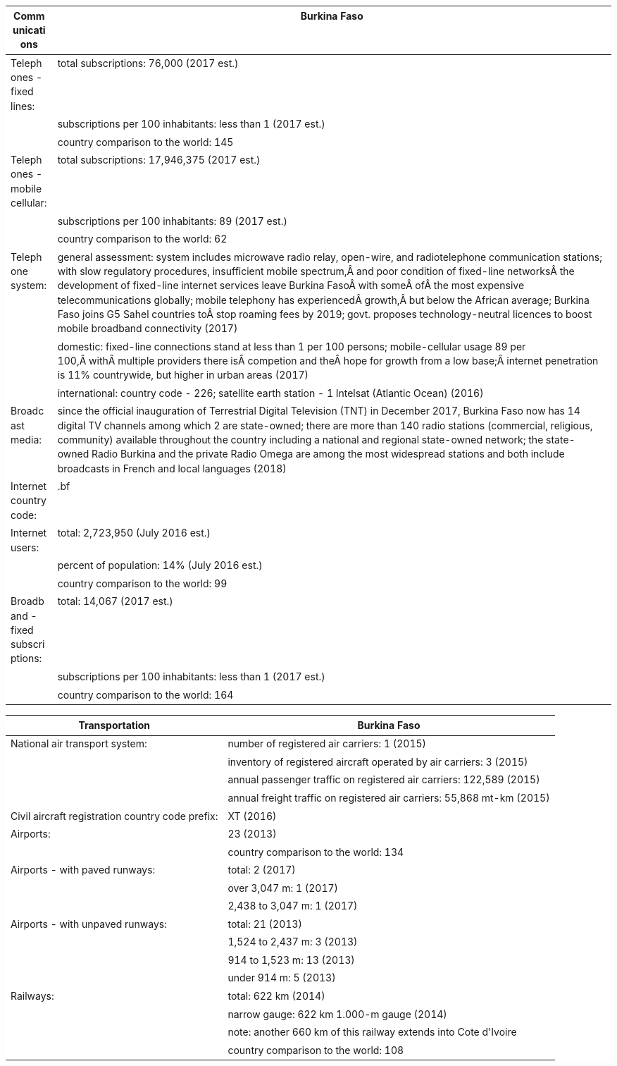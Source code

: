 | Communications | Burkina Faso |
| --- | --- |
| Telephones - fixed lines: | total subscriptions: 76,000 (2017 est.) |
| | subscriptions per 100 inhabitants: less than 1 (2017 est.) |
| | country comparison to the world: 145 |
| Telephones - mobile cellular: | total subscriptions: 17,946,375 (2017 est.) |
| | subscriptions per 100 inhabitants: 89 (2017 est.) |
| | country comparison to the world: 62 |
| Telephone system: | general assessment: system includes microwave radio relay, open-wire, and radiotelephone communication stations; with slow regulatory procedures, insufficient mobile spectrum,Â and poor condition of fixed-line networksÂ the development of fixed-line internet services leave Burkina FasoÂ with someÂ ofÂ the most expensive telecommunications globally; mobile telephony has experiencedÂ growth,Â but below the African average; Burkina Faso joins G5 Sahel countries toÂ stop roaming fees by 2019; govt. proposes technology-neutral licences to boost mobile broadband connectivity (2017) |
| | domestic: fixed-line connections stand at less than 1 per 100 persons; mobile-cellular usage 89 per 100,Â withÂ multiple providers there isÂ competion and theÂ hope for growth from a low base;Â internet penetration is 11% countrywide, but higher in urban areas (2017) |
| | international: country code - 226; satellite earth station - 1 Intelsat (Atlantic Ocean) (2016) |
| Broadcast media: | since the official inauguration of Terrestrial Digital Television (TNT) in December 2017, Burkina Faso now has 14 digital TV channels among which 2 are state-owned; there are more than 140 radio stations (commercial, religious, community) available throughout the country including a national and regional state-owned network; the state-owned Radio Burkina and the private Radio Omega are among the most widespread stations and both include broadcasts in French and local languages (2018) |
| Internet country code: | .bf |
| Internet users: | total: 2,723,950 (July 2016 est.) |
| | percent of population: 14% (July 2016 est.) |
| | country comparison to the world: 99 |
| Broadband - fixed subscriptions: | total: 14,067 (2017 est.) |
| | subscriptions per 100 inhabitants: less than 1 (2017 est.) |
| | country comparison to the world: 164 |

| Transportation | Burkina Faso |
| --- | --- |
| National air transport system: | number of registered air carriers: 1 (2015) |
| | inventory of registered aircraft operated by air carriers: 3 (2015) |
| | annual passenger traffic on registered air carriers: 122,589 (2015) |
| | annual freight traffic on registered air carriers: 55,868 mt-km (2015) |
| Civil aircraft registration country code prefix: | XT (2016) |
| Airports: | 23 (2013) |
| | country comparison to the world: 134 |
| Airports - with paved runways: | total: 2 (2017) |
| | over 3,047 m: 1 (2017) |
| | 2,438 to 3,047 m: 1 (2017) |
| Airports - with unpaved runways: | total: 21 (2013) |
| | 1,524 to 2,437 m: 3 (2013) |
| | 914 to 1,523 m: 13 (2013) |
| | under 914 m: 5 (2013) |
| Railways: | total: 622 km (2014) |
| | narrow gauge: 622 km 1.000-m gauge (2014) |
| | note: another 660 km of this railway extends into Cote d'Ivoire |
| | country comparison to the world: 108 |
